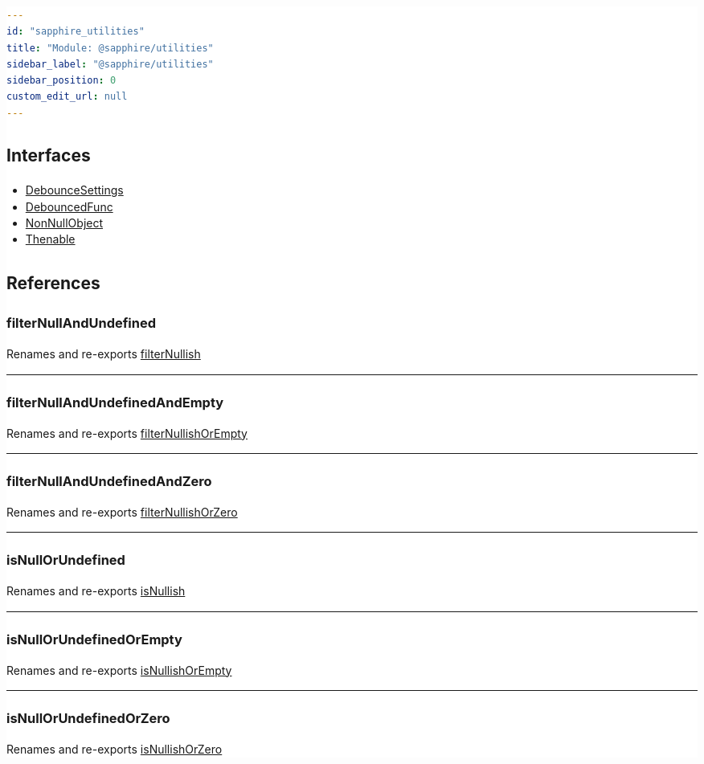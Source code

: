 ```yaml
---
id: "sapphire_utilities"
title: "Module: @sapphire/utilities"
sidebar_label: "@sapphire/utilities"
sidebar_position: 0
custom_edit_url: null
---
```


## Interfaces

- [DebounceSettings](../interfaces/sapphire_utilities.DebounceSettings)
- [DebouncedFunc](../interfaces/sapphire_utilities.DebouncedFunc)
- [NonNullObject](../interfaces/sapphire_utilities.NonNullObject)
- [Thenable](../interfaces/sapphire_utilities.Thenable)

## References

### filterNullAndUndefined

Renames and re-exports [filterNullish](sapphire_utilities#filternullish)

___

### filterNullAndUndefinedAndEmpty

Renames and re-exports [filterNullishOrEmpty](sapphire_utilities#filternullishorempty)

___

### filterNullAndUndefinedAndZero

Renames and re-exports [filterNullishOrZero](sapphire_utilities#filternullishorzero)

___

### isNullOrUndefined

Renames and re-exports [isNullish](sapphire_utilities#isnullish)

___

### isNullOrUndefinedOrEmpty

Renames and re-exports [isNullishOrEmpty](sapphire_utilities#isnullishorempty)

___

### isNullOrUndefinedOrZero

Renames and re-exports [isNullishOrZero](sapphire_utilities#isnullishorzero)
